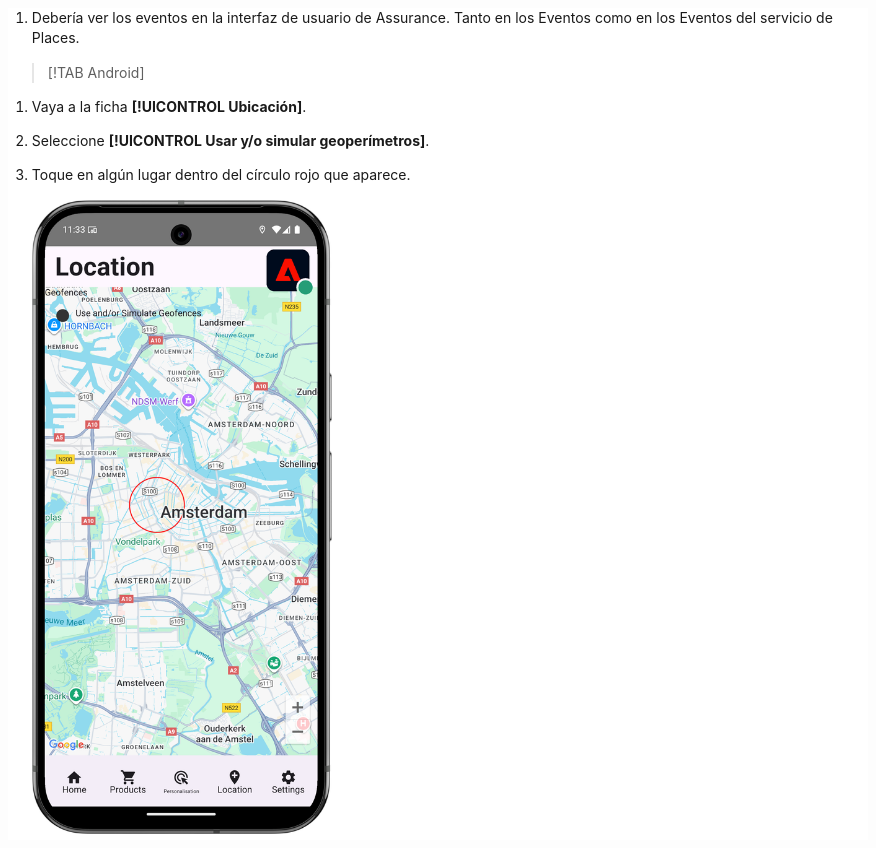 1. Debería ver los eventos en la interfaz de usuario de Assurance. Tanto en los Eventos como en los Eventos del servicio de Places.

>[!TAB Android]

1. Vaya a la ficha **[!UICONTROL Ubicación]**.

1. Seleccione **[!UICONTROL Usar y/o simular geoperímetros]**.

1. Toque en algún lugar dentro del círculo rojo que aparece.

   <img src="assets/appgeolocation-android.png" width="300" />
